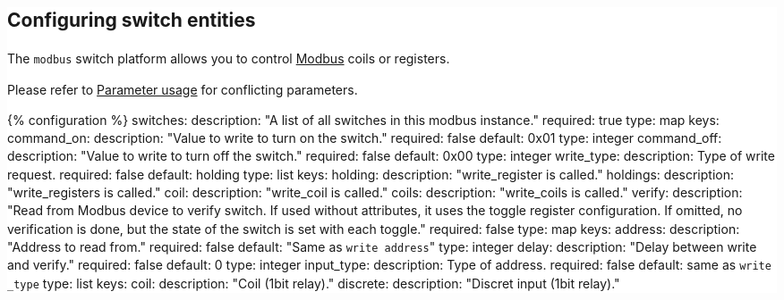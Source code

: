 ## Configuring switch entities

The `modbus` switch platform allows you to control [Modbus](http://www.modbus.org/) coils or registers.

Please refer to [Parameter usage](#parameters-usage-matrix) for conflicting parameters.

{% configuration %}
switches:
  description: "A list of all switches in this modbus instance."
  required: true
  type: map
  keys:
    command_on:
      description: "Value to write to turn on the switch."
      required: false
      default: 0x01
      type: integer
    command_off:
      description: "Value to write to turn off the switch."
      required: false
      default: 0x00
      type: integer
    write_type:
      description: Type of write request.
      required: false
      default: holding
      type: list
      keys:
        holding:
          description: "write_register is called."
        holdings:
          description: "write_registers is called."
        coil:
          description: "write_coil is called."
        coils:
          description: "write_coils is called."
    verify:
      description: "Read from Modbus device to verify switch.
        If used without attributes, it uses the toggle register configuration.
        If omitted, no verification is done, but the state of the switch is set with each toggle."
      required: false
      type: map
      keys:
        address:
          description: "Address to read from."
          required: false
          default: "Same as `write address`"
          type: integer
        delay:
          description: "Delay between write and verify."
          required: false
          default: 0
          type: integer
        input_type:
          description: Type of address.
          required: false
          default: same as `write_type`
          type: list
          keys:
            coil:
              description: "Coil (1bit relay)."
            discrete:
              description: "Discret input (1bit relay)."